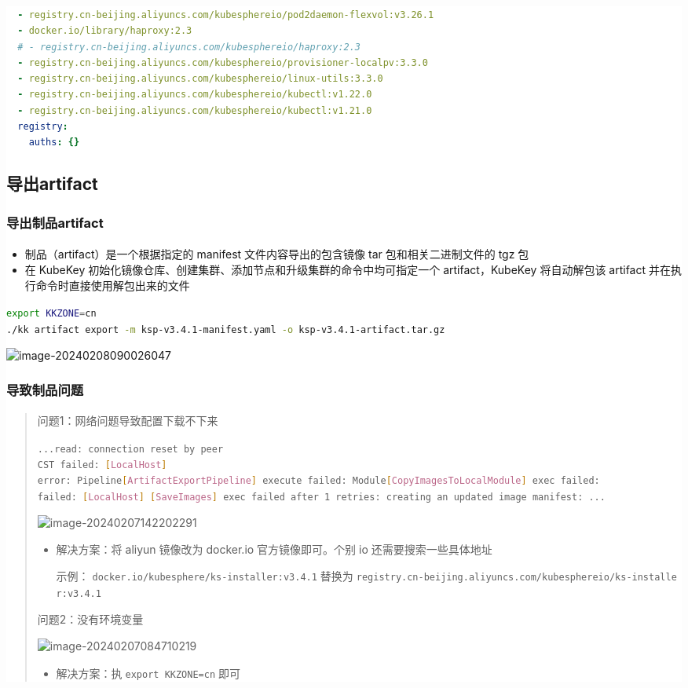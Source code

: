 ```yaml
  - registry.cn-beijing.aliyuncs.com/kubesphereio/pod2daemon-flexvol:v3.26.1
  - docker.io/library/haproxy:2.3
  # - registry.cn-beijing.aliyuncs.com/kubesphereio/haproxy:2.3
  - registry.cn-beijing.aliyuncs.com/kubesphereio/provisioner-localpv:3.3.0
  - registry.cn-beijing.aliyuncs.com/kubesphereio/linux-utils:3.3.0
  - registry.cn-beijing.aliyuncs.com/kubesphereio/kubectl:v1.22.0
  - registry.cn-beijing.aliyuncs.com/kubesphereio/kubectl:v1.21.0
  registry:
    auths: {}
```

## 导出artifact

### 导出制品artifact

- 制品（artifact）是一个根据指定的 manifest 文件内容导出的包含镜像 tar 包和相关二进制文件的 tgz 包
- 在 KubeKey 初始化镜像仓库、创建集群、添加节点和升级集群的命令中均可指定一个 artifact，KubeKey 将自动解包该 artifact 并在执行命令时直接使用解包出来的文件

```bash
export KKZONE=cn
./kk artifact export -m ksp-v3.4.1-manifest.yaml -o ksp-v3.4.1-artifact.tar.gz
```

![image-20240208090026047](https://gitee.com/lilyn/pic/raw/master/md-img/image-20240208090026047.png)

### 导致制品问题

> 问题1：网络问题导致配置下载不下来
>
> ```bash
> ...read: connection reset by peer
> CST failed: [LocalHost]
> error: Pipeline[ArtifactExportPipeline] execute failed: Module[CopyImagesToLocalModule] exec failed:
> failed: [LocalHost] [SaveImages] exec failed after 1 retries: creating an updated image manifest: ...
> ```
>
> ![image-20240207142202291](https://gitee.com/lilyn/pic/raw/master/md-img/image-20240207142202291.png)
>
> - 解决方案：将 aliyun 镜像改为 docker.io 官方镜像即可。个别 io 还需要搜索一些具体地址
>
>   示例： `docker.io/kubesphere/ks-installer:v3.4.1` 替换为 `registry.cn-beijing.aliyuncs.com/kubesphereio/ks-installer:v3.4.1`
>
> 问题2：没有环境变量
>
> ![image-20240207084710219](https://gitee.com/lilyn/pic/raw/master/md-img/image-20240207084710219.png)
>
> - 解决方案：执 `export KKZONE=cn` 即可
